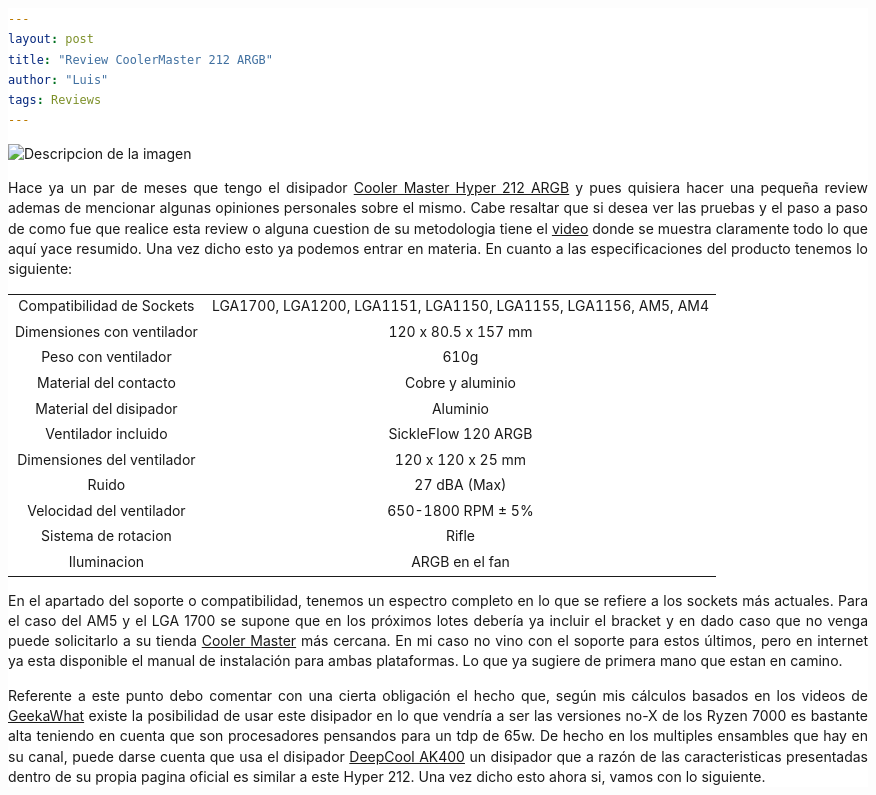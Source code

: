 ```yaml
---
layout: post
title: "Review CoolerMaster 212 ARGB"
author: "Luis"
tags: Reviews
---
```

![Descripcion de la imagen]({{site.baseurl}}/assets/images/coolermastervideo.png)

<p style="text-align: justify;">
Hace ya un par de meses que tengo el disipador <a href="https://www.coolermaster.com/la/es-la/catalog/coolers/cpu-air-coolers/hyper-212-argb/">Cooler Master Hyper 212 ARGB</a> y pues quisiera hacer una pequeña review ademas de mencionar algunas opiniones personales sobre el mismo. 
Cabe resaltar que si desea ver las pruebas y el paso a paso de como fue que realice esta review o alguna cuestion de su metodologia tiene el <a href="https://www.youtube.com/watch?v=A3v-s3rdCjA">video</a> donde se muestra claramente todo lo que aquí yace resumido. Una vez dicho esto ya podemos entrar en materia. 
En cuanto a las especificaciones del producto tenemos lo siguiente:
</p>

|       |         | 
|:-------------:|:---------------:|
| Compatibilidad de Sockets   | LGA1700, LGA1200, LGA1151, LGA1150, LGA1155, LGA1156, AM5, AM4 | 
| Dimensiones con ventilador  |  	120 x 80.5 x 157 mm | 
| Peso con ventilador         | 610g      | 
| Material del contacto       | Cobre y aluminio      | 
| Material del disipador      | Aluminio      | 
| Ventilador incluido       | SickleFlow 120 ARGB      |
| Dimensiones del ventilador  | 120 x 120 x 25 mm      |
| Ruido  | 27 dBA (Max)     |
| Velocidad del ventilador  | 650-1800 RPM ± 5%  |
| Sistema de rotacion  | Rifle     |
| Iluminacion  | ARGB en el fan     |


<p style="text-align: justify;">
En el apartado del soporte o compatibilidad, tenemos un espectro completo en lo que se refiere a los sockets más actuales. 
Para el caso del AM5 y el LGA 1700 se supone que en los próximos lotes debería ya incluir el bracket y en dado caso que no venga puede solicitarlo a su tienda <a href="https://www.coolermaster.com/la/es-la/find-a-store-near-you/">Cooler Master</a> más cercana. 
En mi caso no vino con el soporte para estos últimos, pero en internet ya esta disponible el manual de instalación para ambas plataformas. Lo que ya sugiere de primera mano que estan en camino. 
</p>
<p style="text-align: justify;">
Referente a este punto debo comentar con una cierta obligación el hecho que, según mis cálculos basados en los videos de <a href="https://www.youtube.com/watch?v=Ii2MXLjJtM4">GeekaWhat</a> existe la posibilidad de usar este disipador en lo que vendría a ser las versiones 
no-X de los Ryzen 7000 es bastante alta teniendo en cuenta que son procesadores pensandos para un tdp de 65w. De hecho en los multiples ensambles que hay en su canal, puede darse cuenta que usa el disipador <a href="https://es.deepcool.com/products/Cooling/cpuaircoolers/AK400-Performance-CPU-Cooler-1700-AM5/2021/15353.shtml">DeepCool AK400</a>
un disipador que a razón de las caracteristicas presentadas dentro de su propia pagina oficial es similar a este Hyper 212. Una vez dicho esto ahora si, vamos con lo siguiente.
</p>
